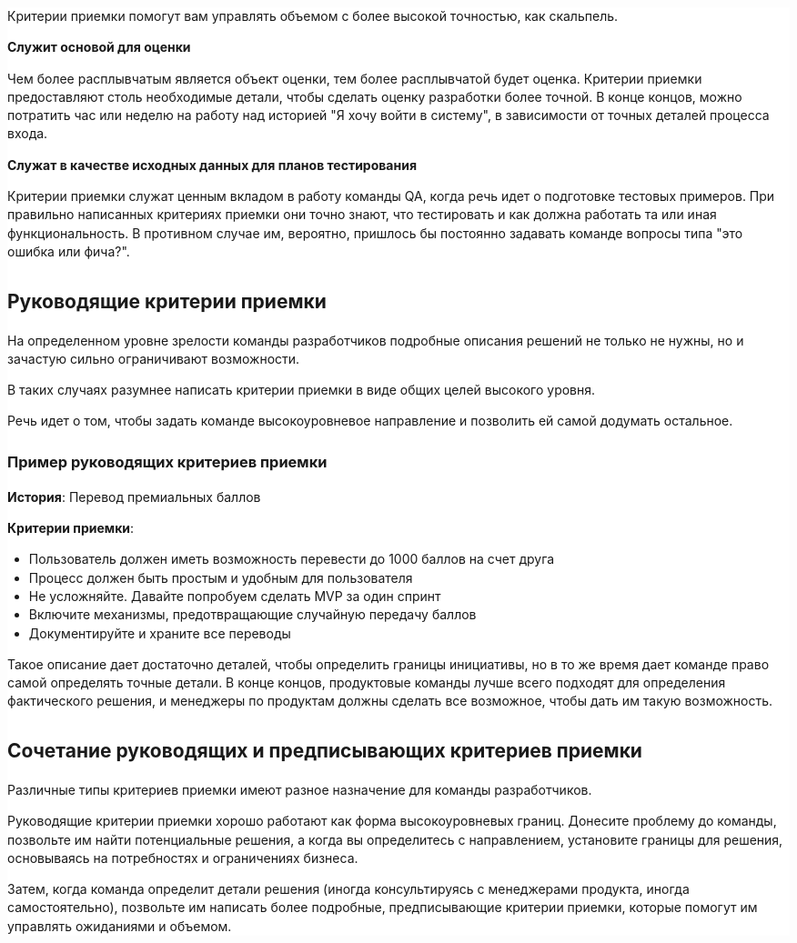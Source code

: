 Критерии приемки помогут вам управлять объемом с более высокой точностью, как скальпель.

**Служит основой для оценки**

Чем более расплывчатым является объект оценки, тем более расплывчатой будет оценка. Критерии приемки предоставляют столь необходимые детали, чтобы сделать оценку разработки более точной. В конце концов, можно потратить час или неделю на работу над историей "Я хочу войти в систему", в зависимости от точных деталей процесса входа.

**Служат в качестве исходных данных для планов тестирования**

Критерии приемки служат ценным вкладом в работу команды QA, когда речь идет о подготовке тестовых примеров. При правильно написанных критериях приемки они точно знают, что тестировать и как должна работать та или иная функциональность. В противном случае им, вероятно, пришлось бы постоянно задавать команде вопросы типа "это ошибка или фича?".

## Руководящие критерии приемки

На определенном уровне зрелости команды разработчиков подробные описания решений не только не нужны, но и зачастую сильно ограничивают возможности.

В таких случаях разумнее написать критерии приемки в виде общих целей высокого уровня.

Речь идет о том, чтобы задать команде высокоуровневое направление и позволить ей самой додумать остальное.

### Пример руководящих критериев приемки

**История**: Перевод премиальных баллов

**Критерии приемки**:
- Пользователь должен иметь возможность перевести до 1000 баллов на счет друга
- Процесс должен быть простым и удобным для пользователя
- Не усложняйте. Давайте попробуем сделать MVP за один спринт
- Включите механизмы, предотвращающие случайную передачу баллов
- Документируйте и храните все переводы

Такое описание дает достаточно деталей, чтобы определить границы инициативы, но в то же время дает команде право самой определять точные детали. В конце концов, продуктовые команды лучше всего подходят для определения фактического решения, и менеджеры по продуктам должны сделать все возможное, чтобы дать им такую возможность.

## Сочетание руководящих и предписывающих критериев приемки

Различные типы критериев приемки имеют разное назначение для команды разработчиков.

Руководящие критерии приемки хорошо работают как форма высокоуровневых границ. Донесите проблему до команды, позвольте им найти потенциальные решения, а когда вы определитесь с направлением, установите границы для решения, основываясь на потребностях и ограничениях бизнеса.

Затем, когда команда определит детали решения (иногда консультируясь с менеджерами продукта, иногда самостоятельно), позвольте им написать более подробные, предписывающие критерии приемки, которые помогут им управлять ожиданиями и объемом.
